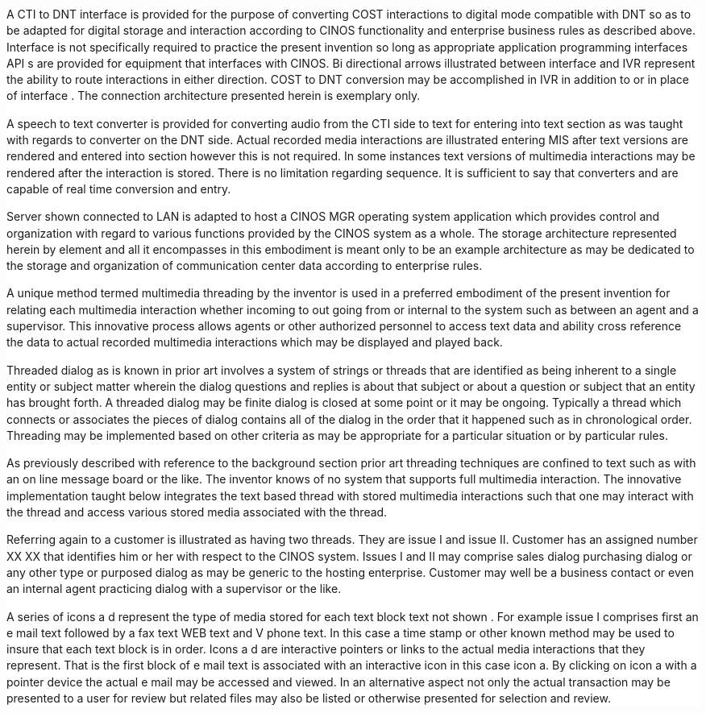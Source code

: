 A CTI to DNT interface is provided for the purpose of converting COST interactions to digital mode compatible with DNT so as to be adapted for digital storage and interaction according to CINOS functionality and enterprise business rules as described above. Interface is not specifically required to practice the present invention so long as appropriate application programming interfaces API s are provided for equipment that interfaces with CINOS. Bi directional arrows illustrated between interface and IVR represent the ability to route interactions in either direction. COST to DNT conversion may be accomplished in IVR in addition to or in place of interface . The connection architecture presented herein is exemplary only.

A speech to text converter is provided for converting audio from the CTI side to text for entering into text section as was taught with regards to converter on the DNT side. Actual recorded media interactions are illustrated entering MIS after text versions are rendered and entered into section however this is not required. In some instances text versions of multimedia interactions may be rendered after the interaction is stored. There is no limitation regarding sequence. It is sufficient to say that converters and are capable of real time conversion and entry.

Server shown connected to LAN is adapted to host a CINOS MGR operating system application which provides control and organization with regard to various functions provided by the CINOS system as a whole. The storage architecture represented herein by element and all it encompasses in this embodiment is meant only to be an example architecture as may be dedicated to the storage and organization of communication center data according to enterprise rules.

A unique method termed multimedia threading by the inventor is used in a preferred embodiment of the present invention for relating each multimedia interaction whether incoming to out going from or internal to the system such as between an agent and a supervisor. This innovative process allows agents or other authorized personnel to access text data and ability cross reference the data to actual recorded multimedia interactions which may be displayed and played back.

Threaded dialog as is known in prior art involves a system of strings or threads that are identified as being inherent to a single entity or subject matter wherein the dialog questions and replies is about that subject or about a question or subject that an entity has brought forth. A threaded dialog may be finite dialog is closed at some point or it may be ongoing. Typically a thread which connects or associates the pieces of dialog contains all of the dialog in the order that it happened such as in chronological order. Threading may be implemented based on other criteria as may be appropriate for a particular situation or by particular rules.

As previously described with reference to the background section prior art threading techniques are confined to text such as with an on line message board or the like. The inventor knows of no system that supports full multimedia interaction. The innovative implementation taught below integrates the text based thread with stored multimedia interactions such that one may interact with the thread and access various stored media associated with the thread.

Referring again to a customer is illustrated as having two threads. They are issue I and issue II. Customer has an assigned number XX XX that identifies him or her with respect to the CINOS system. Issues I and II may comprise sales dialog purchasing dialog or any other type or purposed dialog as may be generic to the hosting enterprise. Customer may well be a business contact or even an internal agent practicing dialog with a supervisor or the like.

A series of icons a d represent the type of media stored for each text block text not shown . For example issue I comprises first an e mail text followed by a fax text WEB text and V phone text. In this case a time stamp or other known method may be used to insure that each text block is in order. Icons a d are interactive pointers or links to the actual media interactions that they represent. That is the first block of e mail text is associated with an interactive icon in this case icon a. By clicking on icon a with a pointer device the actual e mail may be accessed and viewed. In an alternative aspect not only the actual transaction may be presented to a user for review but related files may also be listed or otherwise presented for selection and review.
